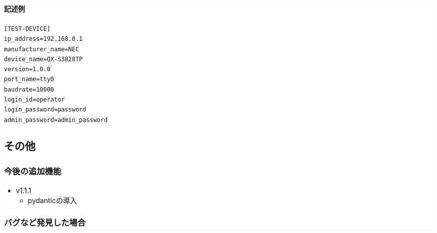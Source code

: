 #### 記述例
```log
[TEST-DEVICE]
ip_address=192.168.0.1
manufacturer_name=NEC
device_name=QX-S3828TP
version=1.0.0
port_name=tty0
baudrate=10000
login_id=operator
login_password=password
admin_password=admin_password

``` 

## その他
### 今後の追加機能
- v1.1.1
    - pydanticの導入
### バグなど発見した場合
